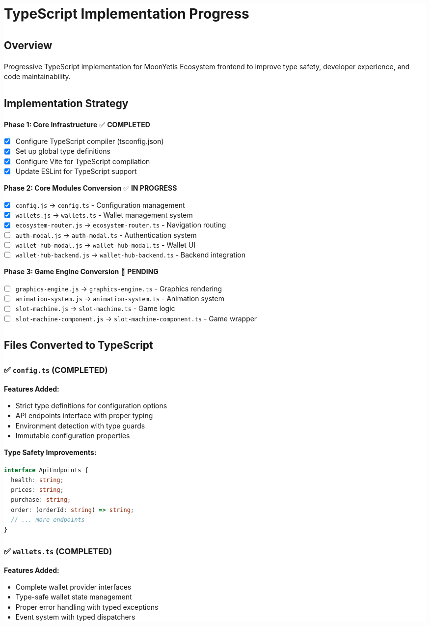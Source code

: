 # TypeScript Implementation Progress

## Overview
Progressive TypeScript implementation for MoonYetis Ecosystem frontend to improve type safety, developer experience, and code maintainability.

## Implementation Strategy
**Phase 1: Core Infrastructure** ✅ **COMPLETED**
- [x] Configure TypeScript compiler (tsconfig.json)
- [x] Set up global type definitions
- [x] Configure Vite for TypeScript compilation
- [x] Update ESLint for TypeScript support

**Phase 2: Core Modules Conversion** ✅ **IN PROGRESS**
- [x] `config.js` → `config.ts` - Configuration management
- [x] `wallets.js` → `wallets.ts` - Wallet management system  
- [x] `ecosystem-router.js` → `ecosystem-router.ts` - Navigation routing
- [ ] `auth-modal.js` → `auth-modal.ts` - Authentication system
- [ ] `wallet-hub-modal.js` → `wallet-hub-modal.ts` - Wallet UI
- [ ] `wallet-hub-backend.js` → `wallet-hub-backend.ts` - Backend integration

**Phase 3: Game Engine Conversion** 🔄 **PENDING**
- [ ] `graphics-engine.js` → `graphics-engine.ts` - Graphics rendering
- [ ] `animation-system.js` → `animation-system.ts` - Animation system
- [ ] `slot-machine.js` → `slot-machine.ts` - Game logic
- [ ] `slot-machine-component.js` → `slot-machine-component.ts` - Game wrapper

## Files Converted to TypeScript

### ✅ `config.ts` (COMPLETED)
**Features Added:**
- Strict type definitions for configuration options
- API endpoints interface with proper typing
- Environment detection with type guards
- Immutable configuration properties

**Type Safety Improvements:**
```typescript
interface ApiEndpoints {
  health: string;
  prices: string;
  purchase: string;
  order: (orderId: string) => string;
  // ... more endpoints
}
```

### ✅ `wallets.ts` (COMPLETED) 
**Features Added:**
- Complete wallet provider interfaces
- Type-safe wallet state management
- Proper error handling with typed exceptions
- Event system with typed dispatchers
